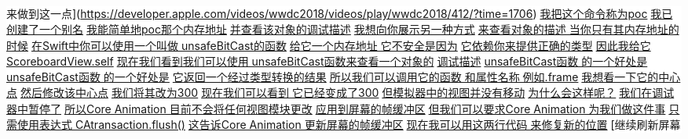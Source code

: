 来做到这一点](https://developer.apple.com/videos/wwdc2018/videos/play/wwdc2018/412/?time=1706) [我把这个命令称为poc](https://developer.apple.com/videos/wwdc2018/videos/play/wwdc2018/412/?time=1709) [我已创建了一个别名](https://developer.apple.com/videos/wwdc2018/videos/play/wwdc2018/412/?time=1711) [我能简单地poc那个内存地址](https://developer.apple.com/videos/wwdc2018/videos/play/wwdc2018/412/?time=1712) [并查看该对象的调试描述](https://developer.apple.com/videos/wwdc2018/videos/play/wwdc2018/412/?time=1714) [我想向你展示另一种方式](https://developer.apple.com/videos/wwdc2018/videos/play/wwdc2018/412/?time=1716) [来查看对象的描述
当你只有其内存地址的时候](https://developer.apple.com/videos/wwdc2018/videos/play/wwdc2018/412/?time=1718) [在Swift中你可以使用一个叫做
unsafeBitCast的函数](https://developer.apple.com/videos/wwdc2018/videos/play/wwdc2018/412/?time=1722) [给它一个内存地址
它不安全是因为](https://developer.apple.com/videos/wwdc2018/videos/play/wwdc2018/412/?time=1726) [它依赖你来提供正确的类型](https://developer.apple.com/videos/wwdc2018/videos/play/wwdc2018/412/?time=1728) [因此我给它
ScoreboardView.self](https://developer.apple.com/videos/wwdc2018/videos/play/wwdc2018/412/?time=1731) [现在我们看到我们可以使用
unsafeBitCast函数来查看一个对象的](https://developer.apple.com/videos/wwdc2018/videos/play/wwdc2018/412/?time=1734) [调试描述](https://developer.apple.com/videos/wwdc2018/videos/play/wwdc2018/412/?time=1737) [unsafeBitCast函数
的一个好处是](https://developer.apple.com/videos/wwdc2018/videos/play/wwdc2018/412/?time=1739) [unsafeBitCast函数
的一个好处是](https://developer.apple.com/videos/wwdc2018/videos/play/wwdc2018/412/?time=1739) [它返回一个经过类型转换的结果](https://developer.apple.com/videos/wwdc2018/videos/play/wwdc2018/412/?time=1741) [所以我们可以调用它的函数
和属性名称 例如.frame](https://developer.apple.com/videos/wwdc2018/videos/play/wwdc2018/412/?time=1742) [我想看一下它的中心点](https://developer.apple.com/videos/wwdc2018/videos/play/wwdc2018/412/?time=1746) [然后修改该中心点](https://developer.apple.com/videos/wwdc2018/videos/play/wwdc2018/412/?time=1749) [我们将其改为300](https://developer.apple.com/videos/wwdc2018/videos/play/wwdc2018/412/?time=1750) [现在我们可以看到
它已经变成了300](https://developer.apple.com/videos/wwdc2018/videos/play/wwdc2018/412/?time=1752) [但模拟器中的视图并没有移动](https://developer.apple.com/videos/wwdc2018/videos/play/wwdc2018/412/?time=1755) [为什么会这样呢？](https://developer.apple.com/videos/wwdc2018/videos/play/wwdc2018/412/?time=1758) [我们在调试器中暂停了](https://developer.apple.com/videos/wwdc2018/videos/play/wwdc2018/412/?time=1759) [所以Core Animation
目前不会将任何视图模块更改](https://developer.apple.com/videos/wwdc2018/videos/play/wwdc2018/412/?time=1760) [应用到屏幕的帧缓冲区](https://developer.apple.com/videos/wwdc2018/videos/play/wwdc2018/412/?time=1764) [但我们可以要求Core Animation
为我们做这件事](https://developer.apple.com/videos/wwdc2018/videos/play/wwdc2018/412/?time=1765) [只需使用表达式
CAtransaction.flush()](https://developer.apple.com/videos/wwdc2018/videos/play/wwdc2018/412/?time=1768) [这告诉Core Animation
更新屏幕的帧缓冲区](https://developer.apple.com/videos/wwdc2018/videos/play/wwdc2018/412/?time=1773) [现在我可以用这两行代码
来修复新的位置](https://developer.apple.com/videos/wwdc2018/videos/play/wwdc2018/412/?time=1782) [继续刷新屏幕
